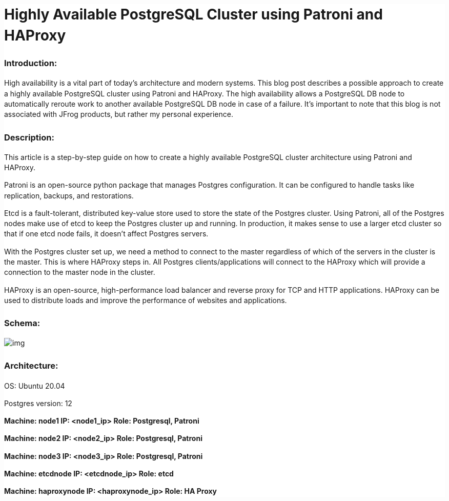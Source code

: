 # Highly Available PostgreSQL Cluster using Patroni and HAProxy



### **Introduction:**

High availability is a vital part of today’s architecture and modern systems. This blog post describes a possible approach to create a highly available PostgreSQL cluster using Patroni and HAProxy. The high availability allows a PostgreSQL DB node to automatically reroute work to another available PostgreSQL DB node in case of a failure. It’s important to note that this blog is not associated with JFrog products, but rather my personal experience.

### **Description:**

This article is a step-by-step guide on how to create a highly available PostgreSQL cluster architecture using Patroni and HAProxy. 

Patroni is an open-source python package that manages Postgres configuration. It can be configured to handle tasks like replication, backups, and restorations. 

Etcd is a fault-tolerant, distributed key-value store used to store the state of the Postgres cluster. Using Patroni, all of the Postgres nodes make use of etcd to keep the Postgres cluster up and running. In production, it makes sense to use a larger etcd cluster so that if one etcd node fails, it doesn’t affect Postgres servers.

With the Postgres cluster set up, we need a method to connect to the master regardless of which of the servers in the cluster is the master. This is where HAProxy steps in. All Postgres clients/applications will connect to the HAProxy which will provide a connection to the master node in the cluster. 

HAProxy is an open-source, high-performance load balancer and reverse proxy for TCP and HTTP applications. HAProxy can be used to distribute loads and improve the performance of websites and applications.

### **Schema:**

![img](https://speedmedia.jfrog.com/08612fe1-9391-4cf3-ac1a-6dd49c36b276/https://media.jfrog.com/wp-content/uploads/2022/07/18231453/High_Available_PostgreSQL_Cluster_using_Patroni_and_HAProxy-1.jpg/w_300)

### **Architecture:**

OS: Ubuntu 20.04

Postgres version: 12

**Machine: node1          IP: <node1_ip>         Role: Postgresql, Patroni**

**Machine: node2          IP: <node2_ip>         Role: Postgresql, Patroni**

**Machine: node3          IP: <node3_ip>         Role: Postgresql, Patroni**

**Machine: etcdnode       IP: <etcdnode_ip>      Role: etcd**

**Machine: haproxynode    IP: <haproxynode_ip>   Role: HA Proxy**

 